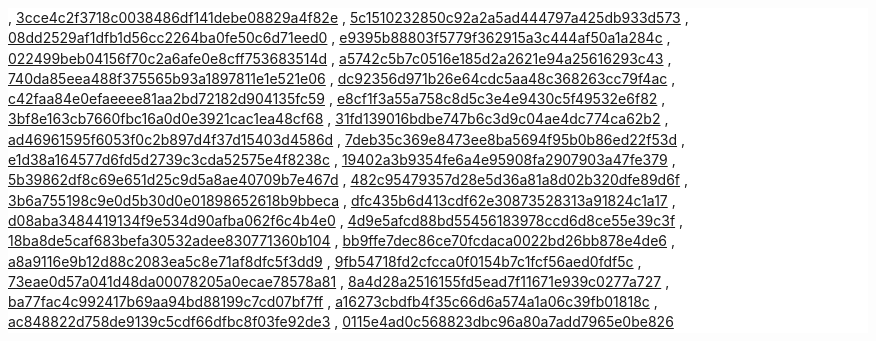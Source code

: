 , [3cce4c2f3718c0038486df141debe08829a4f82e](https://github.com/apache/aries/commit/3cce4c2f3718c0038486df141debe08829a4f82e)
, [5c1510232850c92a2a5ad444797a425db933d573](https://github.com/apache/aries/commit/5c1510232850c92a2a5ad444797a425db933d573)
, [08dd2529af1dfb1d56cc2264ba0fe50c6d71eed0](https://github.com/apache/aries/commit/08dd2529af1dfb1d56cc2264ba0fe50c6d71eed0)
, [e9395b88803f5779f362915a3c444af50a1a284c](https://github.com/apache/aries/commit/e9395b88803f5779f362915a3c444af50a1a284c)
, [022499beb04156f70c2a6afe0e8cff753683514d](https://github.com/apache/aries/commit/022499beb04156f70c2a6afe0e8cff753683514d)
, [a5742c5b7c0516e185d2a2621e94a25616293c43](https://github.com/apache/aries/commit/a5742c5b7c0516e185d2a2621e94a25616293c43)
, [740da85eea488f375565b93a1897811e1e521e06](https://github.com/apache/aries/commit/740da85eea488f375565b93a1897811e1e521e06)
, [dc92356d971b26e64cdc5aa48c368263cc79f4ac](https://github.com/apache/aries/commit/dc92356d971b26e64cdc5aa48c368263cc79f4ac)
, [c42faa84e0efaeeee81aa2bd72182d904135fc59](https://github.com/apache/aries/commit/c42faa84e0efaeeee81aa2bd72182d904135fc59)
, [e8cf1f3a55a758c8d5c3e4e9430c5f49532e6f82](https://github.com/apache/aries/commit/e8cf1f3a55a758c8d5c3e4e9430c5f49532e6f82)
, [3bf8e163cb7660fbc16a0d0e3921cac1ea48cf68](https://github.com/apache/aries/commit/3bf8e163cb7660fbc16a0d0e3921cac1ea48cf68)
, [31fd139016bdbe747b6c3d9c04ae4dc774ca62b2](https://github.com/apache/aries/commit/31fd139016bdbe747b6c3d9c04ae4dc774ca62b2)
, [ad46961595f6053f0c2b897d4f37d15403d4586d](https://github.com/apache/aries/commit/ad46961595f6053f0c2b897d4f37d15403d4586d)
, [7deb35c369e8473ee8ba5694f95b0b86ed22f53d](https://github.com/apache/aries/commit/7deb35c369e8473ee8ba5694f95b0b86ed22f53d)
, [e1d38a164577d6fd5d2739c3cda52575e4f8238c](https://github.com/apache/aries/commit/e1d38a164577d6fd5d2739c3cda52575e4f8238c)
, [19402a3b9354fe6a4e95908fa2907903a47fe379](https://github.com/apache/aries/commit/19402a3b9354fe6a4e95908fa2907903a47fe379)
, [5b39862df8c69e651d25c9d5a8ae40709b7e467d](https://github.com/apache/aries/commit/5b39862df8c69e651d25c9d5a8ae40709b7e467d)
, [482c95479357d28e5d36a81a8d02b320dfe89d6f](https://github.com/apache/aries/commit/482c95479357d28e5d36a81a8d02b320dfe89d6f)
, [3b6a755198c9e0d5b30d0e01898652618b9bbeca](https://github.com/apache/aries/commit/3b6a755198c9e0d5b30d0e01898652618b9bbeca)
, [dfc435b6d413cdf62e30873528313a91824c1a17](https://github.com/apache/aries/commit/dfc435b6d413cdf62e30873528313a91824c1a17)
, [d08aba3484419134f9e534d90afba062f6c4b4e0](https://github.com/apache/aries/commit/d08aba3484419134f9e534d90afba062f6c4b4e0)
, [4d9e5afcd88bd55456183978ccd6d8ce55e39c3f](https://github.com/apache/aries/commit/4d9e5afcd88bd55456183978ccd6d8ce55e39c3f)
, [18ba8de5caf683befa30532adee830771360b104](https://github.com/apache/aries/commit/18ba8de5caf683befa30532adee830771360b104)
, [bb9ffe7dec86ce70fcdaca0022bd26bb878e4de6](https://github.com/apache/aries/commit/bb9ffe7dec86ce70fcdaca0022bd26bb878e4de6)
, [a8a9116e9b12d88c2083ea5c8e71af8dfc5f3dd9](https://github.com/apache/aries/commit/a8a9116e9b12d88c2083ea5c8e71af8dfc5f3dd9)
, [9fb54718fd2cfcca0f0154b7c1fcf56aed0fdf5c](https://github.com/apache/aries/commit/9fb54718fd2cfcca0f0154b7c1fcf56aed0fdf5c)
, [73eae0d57a041d48da00078205a0ecae78578a81](https://github.com/apache/aries/commit/73eae0d57a041d48da00078205a0ecae78578a81)
, [8a4d28a2516155fd5ead7f11671e939c0277a727](https://github.com/apache/aries/commit/8a4d28a2516155fd5ead7f11671e939c0277a727)
, [ba77fac4c992417b69aa94bd88199c7cd07bf7ff](https://github.com/apache/aries/commit/ba77fac4c992417b69aa94bd88199c7cd07bf7ff)
, [a16273cbdfb4f35c66d6a574a1a06c39fb01818c](https://github.com/apache/aries/commit/a16273cbdfb4f35c66d6a574a1a06c39fb01818c)
, [ac848822d758de9139c5cdf66dfbc8f03fe92de3](https://github.com/apache/aries/commit/ac848822d758de9139c5cdf66dfbc8f03fe92de3)
, [0115e4ad0c568823dbc96a80a7add7965e0be826](https://github.com/apache/aries/commit/0115e4ad0c568823dbc96a80a7add7965e0be826)